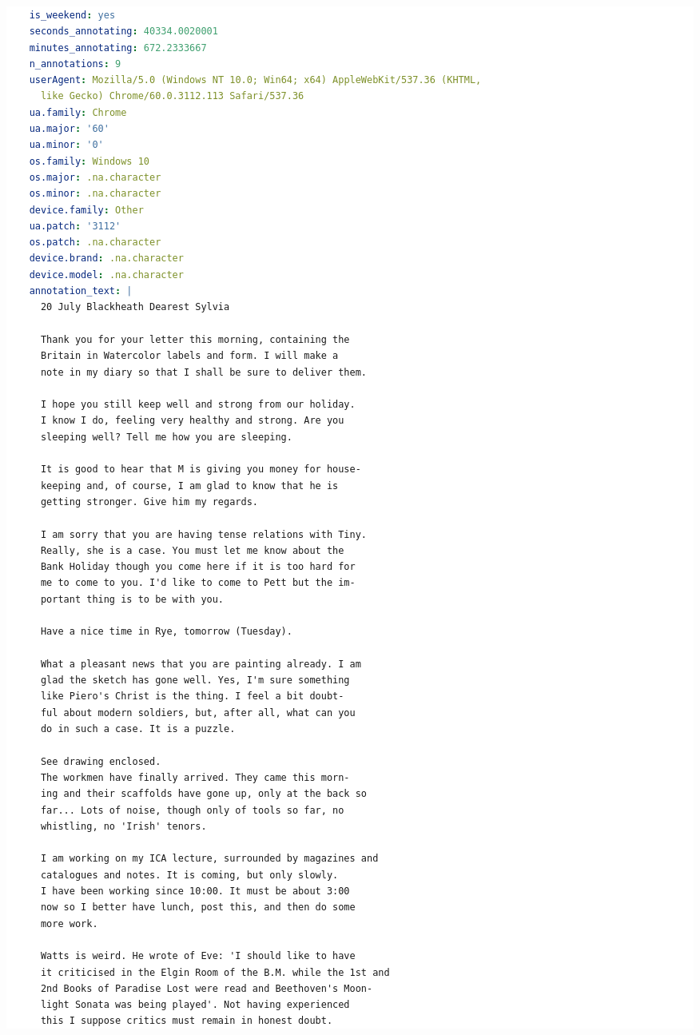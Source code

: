 ```yaml
    is_weekend: yes
    seconds_annotating: 40334.0020001
    minutes_annotating: 672.2333667
    n_annotations: 9
    userAgent: Mozilla/5.0 (Windows NT 10.0; Win64; x64) AppleWebKit/537.36 (KHTML,
      like Gecko) Chrome/60.0.3112.113 Safari/537.36
    ua.family: Chrome
    ua.major: '60'
    ua.minor: '0'
    os.family: Windows 10
    os.major: .na.character
    os.minor: .na.character
    device.family: Other
    ua.patch: '3112'
    os.patch: .na.character
    device.brand: .na.character
    device.model: .na.character
    annotation_text: |
      20 July Blackheath Dearest Sylvia

      Thank you for your letter this morning, containing the
      Britain in Watercolor labels and form. I will make a
      note in my diary so that I shall be sure to deliver them.

      I hope you still keep well and strong from our holiday.
      I know I do, feeling very healthy and strong. Are you
      sleeping well? Tell me how you are sleeping.

      It is good to hear that M is giving you money for house-
      keeping and, of course, I am glad to know that he is
      getting stronger. Give him my regards.

      I am sorry that you are having tense relations with Tiny.
      Really, she is a case. You must let me know about the
      Bank Holiday though you come here if it is too hard for
      me to come to you. I'd like to come to Pett but the im-
      portant thing is to be with you.

      Have a nice time in Rye, tomorrow (Tuesday).

      What a pleasant news that you are painting already. I am
      glad the sketch has gone well. Yes, I'm sure something
      like Piero's Christ is the thing. I feel a bit doubt-
      ful about modern soldiers, but, after all, what can you
      do in such a case. It is a puzzle.

      See drawing enclosed.
      The workmen have finally arrived. They came this morn-
      ing and their scaffolds have gone up, only at the back so
      far... Lots of noise, though only of tools so far, no
      whistling, no 'Irish' tenors.

      I am working on my ICA lecture, surrounded by magazines and
      catalogues and notes. It is coming, but only slowly.
      I have been working since 10:00. It must be about 3:00
      now so I better have lunch, post this, and then do some
      more work.

      Watts is weird. He wrote of Eve: 'I should like to have
      it criticised in the Elgin Room of the B.M. while the 1st and
      2nd Books of Paradise Lost were read and Beethoven's Moon-
      light Sonata was being played'. Not having experienced
      this I suppose critics must remain in honest doubt.
```
